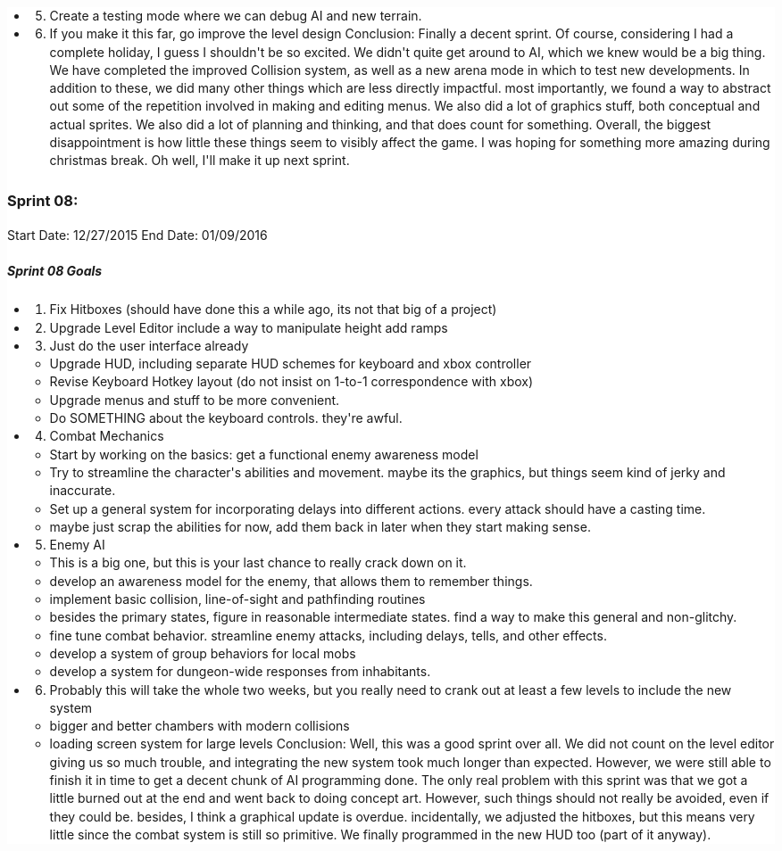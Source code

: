  - 5. Create a testing mode where we can debug AI and new terrain.
 - 6. If you make it this far, go improve the level design
	Conclusion: Finally a decent sprint. Of course, considering I had a complete holiday, I guess I shouldn't be so excited. We didn't quite get around to AI, which we knew would be a big thing. We have completed the improved Collision system, as well as a new arena mode in which to test new developments. In addition to these, we did many other things which are less directly impactful. most importantly, we found a way to abstract out some of the repetition involved in making and editing menus. We also did a lot of graphics stuff, both conceptual and actual sprites. We also did a lot of planning and thinking, and that does count for something. Overall, the biggest disappointment is how little these things seem to visibly affect the game. I was hoping for something more amazing during christmas break. Oh well, I'll make it up next sprint.

### Sprint 08:
Start Date: 12/27/2015
End Date: 01/09/2016

##### Sprint 08 Goals
 - 1. Fix Hitboxes (should have done this a while ago, its not that big of a project)
 - 2. Upgrade Level Editor
		include a way to manipulate height
		add ramps
 - 3. Just do the user interface already
	 - Upgrade HUD, including separate HUD schemes for keyboard and xbox controller
	 - Revise Keyboard Hotkey layout (do not insist on 1-to-1 correspondence with xbox)
	 - Upgrade menus and stuff to be more convenient.
	 - Do SOMETHING about the keyboard controls. they're awful.
 - 4. Combat Mechanics
	 - Start by working on the basics: get a functional enemy awareness model
	 - Try to streamline the character's abilities and movement. maybe its the graphics, but things seem kind of jerky and inaccurate.
	 - Set up a general system for incorporating delays into different actions. every attack should have a casting time.
	 - maybe just scrap the abilities for now, add them back in later when they start making sense.
 - 5. Enemy AI
	 - This is a big one, but this is your last chance to really crack down on it.
	 - develop an awareness model for the enemy, that allows them to remember things.
	 - implement basic collision, line-of-sight and pathfinding routines
	 - besides the primary states, figure in reasonable intermediate states. find a way to make this general and non-glitchy.
	 - fine tune combat behavior. streamline enemy attacks, including delays, tells, and other effects.
	 - develop a system of group behaviors for local mobs
	 - develop a system for dungeon-wide responses from inhabitants.
 - 6. Probably this will take the whole two weeks, but you really need to crank out at least a few levels to include the new system
	 - bigger and better chambers with modern collisions
	 - loading screen system for large levels
	Conclusion: Well, this was a good sprint over all. We did not count on the level editor giving us so much trouble, and integrating the new system took much longer than expected. However, we were still able to finish it in time to get a decent chunk of AI programming done. The only real problem with this sprint was that we got a little burned out at the end and went back to doing concept art. However, such things should not really be avoided, even if they could be. besides, I think a graphical update is overdue. incidentally, we adjusted the hitboxes, but this means very little since the combat system is still so primitive. We finally programmed in the new HUD too (part of it anyway).
